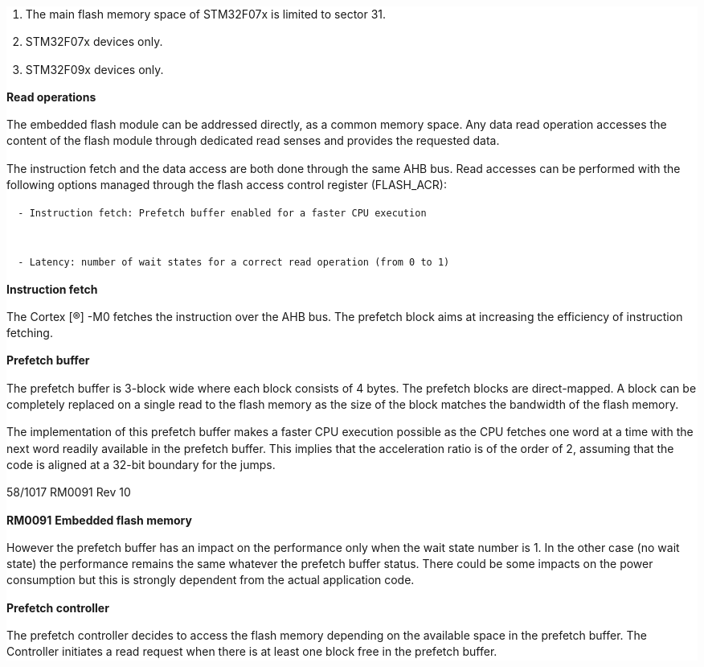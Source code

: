 1. The main flash memory space of STM32F07x is limited to sector 31.


2. STM32F07x devices only.


3. STM32F09x devices only.


**Read operations**


The embedded flash module can be addressed directly, as a common memory space. Any
data read operation accesses the content of the flash module through dedicated read
senses and provides the requested data.


The instruction fetch and the data access are both done through the same AHB bus. Read
accesses can be performed with the following options managed through the flash access
control register (FLASH_ACR):


      - Instruction fetch: Prefetch buffer enabled for a faster CPU execution


      - Latency: number of wait states for a correct read operation (from 0 to 1)


**Instruction fetch**


The Cortex [®] -M0 fetches the instruction over the AHB bus. The prefetch block aims at
increasing the efficiency of instruction fetching.


**Prefetch buffer**


The prefetch buffer is 3-block wide where each block consists of 4 bytes. The prefetch
blocks are direct-mapped. A block can be completely replaced on a single read to the flash
memory as the size of the block matches the bandwidth of the flash memory.


The implementation of this prefetch buffer makes a faster CPU execution possible as the
CPU fetches one word at a time with the next word readily available in the prefetch buffer.
This implies that the acceleration ratio is of the order of 2, assuming that the code is aligned
at a 32-bit boundary for the jumps.


58/1017 RM0091 Rev 10


**RM0091** **Embedded flash memory**


However the prefetch buffer has an impact on the performance only when the wait state
number is 1. In the other case (no wait state) the performance remains the same whatever
the prefetch buffer status. There could be some impacts on the power consumption but this
is strongly dependent from the actual application code.


**Prefetch controller**


The prefetch controller decides to access the flash memory depending on the available
space in the prefetch buffer. The Controller initiates a read request when there is at least
one block free in the prefetch buffer.
